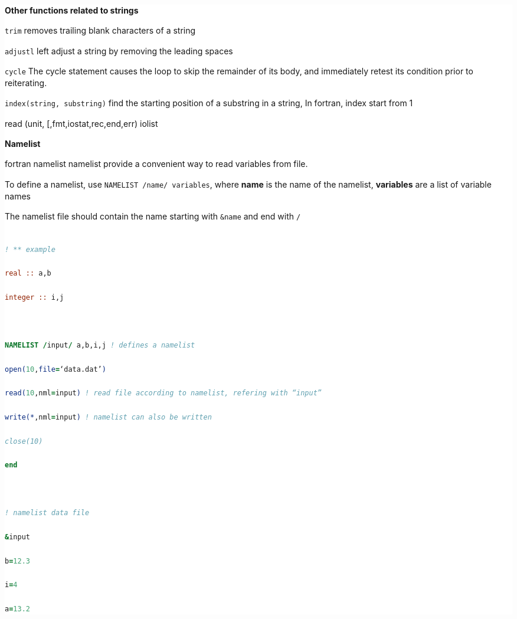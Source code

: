   

**Other functions related to strings**

  

`trim` removes trailing blank characters of a string

  

`adjustl` left adjust a string by removing the leading spaces

  

`cycle` The cycle statement causes the loop to skip the remainder of its body, and immediately retest its condition prior to reiterating.

  

`index(string, substring)` find the starting position of a substring in a string, In fortran, index start from 1

  

read (unit, [,fmt,iostat,rec,end,err) iolist

  

**Namelist**

  

fortran namelist namelist provide a convenient way to read variables from file.

  

To define a namelist, use `NAMELIST /name/ variables`, where **name** is the name of the namelist, **variables** are a list of variable names

  

The namelist file should contain the name starting with `&name` and end with `/`

  

```fortran

! ** example

real :: a,b

integer :: i,j

  

NAMELIST /input/ a,b,i,j ! defines a namelist

open(10,file=‘data.dat’)

read(10,nml=input) ! read file according to namelist, refering with “input”

write(*,nml=input) ! namelist can also be written

close(10)

end

  

! namelist data file

&input

b=12.3

i=4

a=13.2
```